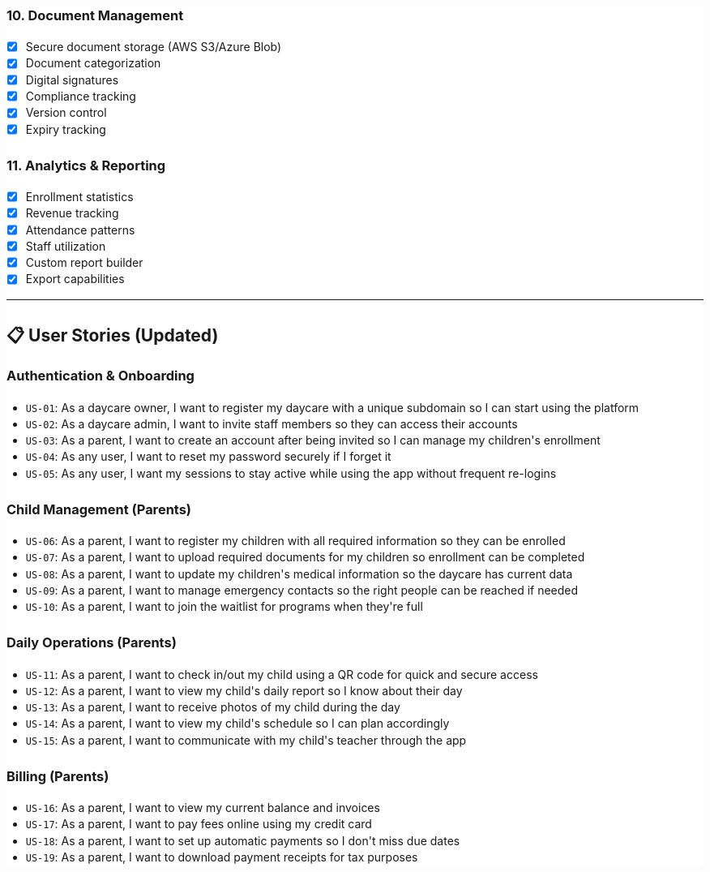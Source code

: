 ### 10. Document Management
- [x] Secure document storage (AWS S3/Azure Blob)
- [x] Document categorization
- [x] Digital signatures
- [x] Compliance tracking
- [x] Version control
- [x] Expiry tracking

### 11. Analytics & Reporting
- [x] Enrollment statistics
- [x] Revenue tracking
- [x] Attendance patterns
- [x] Staff utilization
- [x] Custom report builder
- [x] Export capabilities

---

## 📋 User Stories (Updated)

### Authentication & Onboarding
- `US-01`: As a daycare owner, I want to register my daycare with a unique subdomain so I can start using the platform
- `US-02`: As a daycare admin, I want to invite staff members so they can access their accounts
- `US-03`: As a parent, I want to create an account after being invited so I can manage my children's enrollment
- `US-04`: As any user, I want to reset my password securely if I forget it
- `US-05`: As any user, I want my sessions to stay active while using the app without frequent re-logins

### Child Management (Parents)
- `US-06`: As a parent, I want to register my children with all required information so they can be enrolled
- `US-07`: As a parent, I want to upload required documents for my children so enrollment can be completed
- `US-08`: As a parent, I want to update my children's medical information so the daycare has current data
- `US-09`: As a parent, I want to manage emergency contacts so the right people can be reached if needed
- `US-10`: As a parent, I want to join the waitlist for programs when they're full

### Daily Operations (Parents)
- `US-11`: As a parent, I want to check in/out my child using a QR code for quick and secure access
- `US-12`: As a parent, I want to view my child's daily report so I know about their day
- `US-13`: As a parent, I want to receive photos of my child during the day
- `US-14`: As a parent, I want to view my child's schedule so I can plan accordingly
- `US-15`: As a parent, I want to communicate with my child's teacher through the app

### Billing (Parents)
- `US-16`: As a parent, I want to view my current balance and invoices
- `US-17`: As a parent, I want to pay fees online using my credit card
- `US-18`: As a parent, I want to set up automatic payments so I don't miss due dates
- `US-19`: As a parent, I want to download payment receipts for tax purposes
